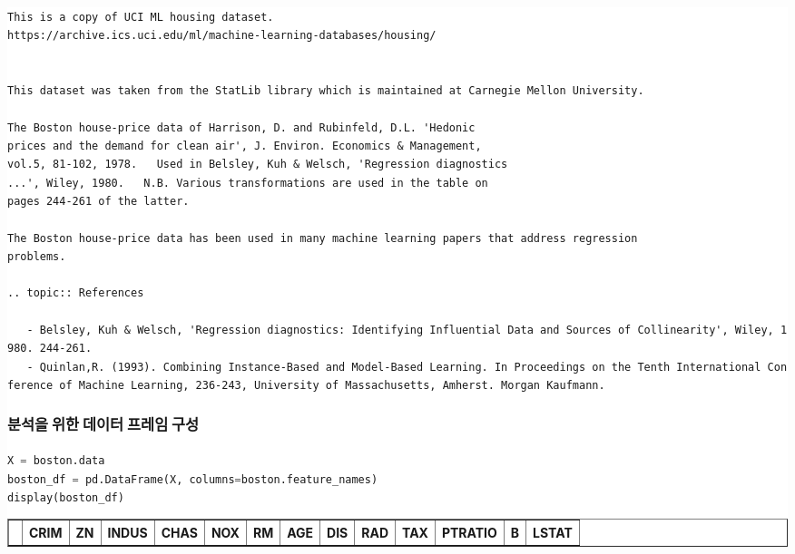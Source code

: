     This is a copy of UCI ML housing dataset.
    https://archive.ics.uci.edu/ml/machine-learning-databases/housing/
    
    
    This dataset was taken from the StatLib library which is maintained at Carnegie Mellon University.
    
    The Boston house-price data of Harrison, D. and Rubinfeld, D.L. 'Hedonic
    prices and the demand for clean air', J. Environ. Economics & Management,
    vol.5, 81-102, 1978.   Used in Belsley, Kuh & Welsch, 'Regression diagnostics
    ...', Wiley, 1980.   N.B. Various transformations are used in the table on
    pages 244-261 of the latter.
    
    The Boston house-price data has been used in many machine learning papers that address regression
    problems.   
         
    .. topic:: References
    
       - Belsley, Kuh & Welsch, 'Regression diagnostics: Identifying Influential Data and Sources of Collinearity', Wiley, 1980. 244-261.
       - Quinlan,R. (1993). Combining Instance-Based and Model-Based Learning. In Proceedings on the Tenth International Conference of Machine Learning, 236-243, University of Massachusetts, Amherst. Morgan Kaufmann.
    
    

### 분석을 위한 데이터 프레임 구성


```python
X = boston.data
boston_df = pd.DataFrame(X, columns=boston.feature_names)
display(boston_df)
```


<div>
<style scoped>
    .dataframe tbody tr th:only-of-type {
        vertical-align: middle;
    }

    .dataframe tbody tr th {
        vertical-align: top;
    }

    .dataframe thead th {
        text-align: right;
    }
</style>
<table border="1" class="dataframe">
  <thead>
    <tr style="text-align: right;">
      <th></th>
      <th>CRIM</th>
      <th>ZN</th>
      <th>INDUS</th>
      <th>CHAS</th>
      <th>NOX</th>
      <th>RM</th>
      <th>AGE</th>
      <th>DIS</th>
      <th>RAD</th>
      <th>TAX</th>
      <th>PTRATIO</th>
      <th>B</th>
      <th>LSTAT</th>
    </tr>
  </thead>
  <tbody>
    <tr>